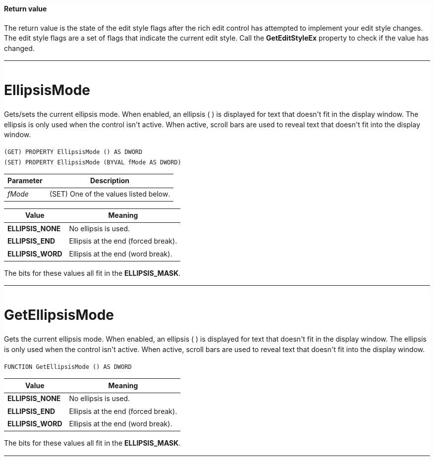 #### Return value

The return value is the state of the edit style flags after the rich edit control has attempted to implement your edit style changes. The edit style flags are a set of flags that indicate the current edit style. Call the **GetEditStyleEx** property to check if the value has changed.

---

# <a name="ellipsismode"></a>EllipsisMode

Gets/sets the current ellipsis mode. When enabled, an ellipsis ( ) is displayed for text that doesn't fit in the display window. The ellipsis is only used when the control isn't active. When active, scroll bars are used to reveal text that doesn't fit into the display window.
```
(GET) PROPERTY EllipsisMode () AS DWORD
(SET) PROPERTY EllipsisMode (BYVAL fMode AS DWORD)
```
| Parameter  | Description |
| ---------- | ----------- |
| *fMode* | (SET) One of the values listed below. |

| Value  | Meaning |
| ------ | ----------- |
| **ELLIPSIS_NONE** | No ellipsis is used. |
| **ELLIPSIS_END** | Ellipsis at the end (forced break). |
| **ELLIPSIS_WORD** | Ellipsis at the end (word break). |

The bits for these values all fit in the **ELLIPSIS_MASK**.

---

# <a name="getellipsismode"></a>GetEllipsisMode

Gets the current ellipsis mode. When enabled, an ellipsis ( ) is displayed for text that doesn't fit in the display window. The ellipsis is only used when the control isn't active. When active, scroll bars are used to reveal text that doesn't fit into the display window.
```
FUNCTION GetEllipsisMode () AS DWORD
```
| Value  | Meaning |
| ------ | ----------- |
| **ELLIPSIS_NONE** | No ellipsis is used. |
| **ELLIPSIS_END** | Ellipsis at the end (forced break). |
| **ELLIPSIS_WORD** | Ellipsis at the end (word break). |

The bits for these values all fit in the **ELLIPSIS_MASK**.

---
